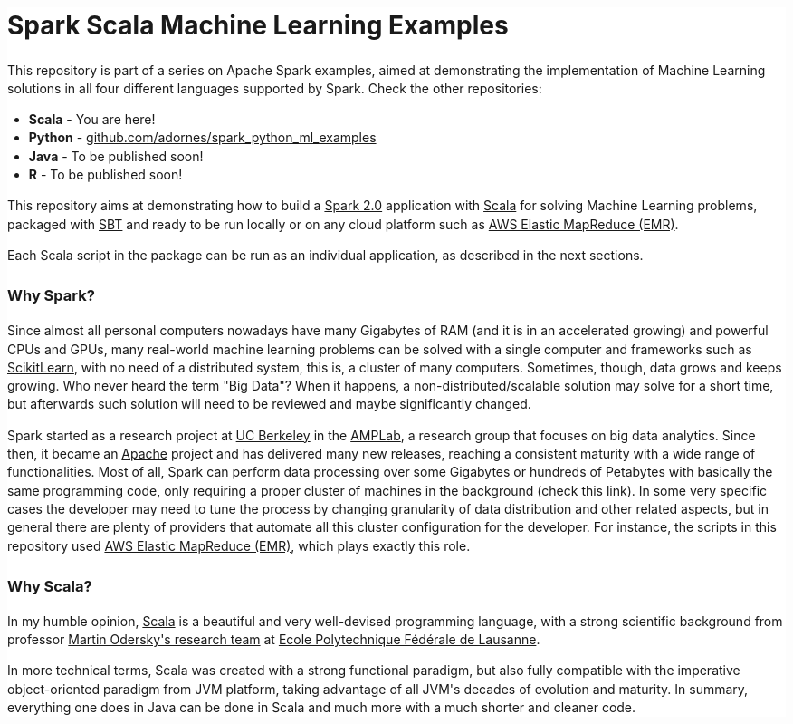 Spark Scala Machine Learning Examples
=====================================

This repository is part of a series on Apache Spark examples, aimed at demonstrating the implementation of Machine Learning solutions in all four different languages supported by Spark. Check the other repositories:

* **Scala**  - You are here!
* **Python** - [github.com/adornes/spark_python_ml_examples](https://github.com/adornes/spark_python_ml_examples)
* **Java**   - To be published soon!
* **R**      - To be published soon!

This repository aims at demonstrating how to build a [Spark 2.0](https://spark.apache.org/releases/spark-release-2-0-0.html) application with [Scala](http://www.scala-lang.org/) for solving Machine Learning problems, packaged with [SBT](http://www.scala-sbt.org/) and ready to be run locally or on any cloud platform such as [AWS Elastic MapReduce (EMR)](https://aws.amazon.com/emr/).

Each Scala script in the package can be run as an individual application, as described in the next sections.  

### Why Spark?

Since almost all personal computers nowadays have many Gigabytes of RAM (and it is in an accelerated growing) and powerful CPUs and GPUs, many real-world machine learning problems can be solved with a single computer and frameworks such as [ScikitLearn](http://scikit-learn.org/), with no need of a distributed system, this is, a cluster of many computers. Sometimes, though, data grows and keeps growing. Who never heard the term "Big Data"? When it happens, a non-distributed/scalable solution may solve for a short time, but afterwards such solution will need to be reviewed and maybe significantly changed.

Spark started as a research project at [UC Berkeley](http://www.berkeley.edu/) in the [AMPLab](https://amplab.cs.berkeley.edu/), a research group that focuses on big data analytics. Since then, it became an [Apache](https://www.apache.org/) project and has delivered many new releases, reaching a consistent maturity with a wide range of functionalities. Most of all, Spark can perform data processing over some Gigabytes or hundreds of Petabytes with basically the same programming code, only requiring a proper cluster of machines in the background (check [this link](https://databricks.com/blog/2014/10/10/spark-petabyte-sort.html)). In some very specific cases the developer may need to tune the process by changing granularity of data distribution and other related aspects, but in general there are plenty of providers that automate all this cluster configuration for the developer. For instance, the scripts in this repository used [AWS Elastic MapReduce (EMR)](https://aws.amazon.com/emr/), which plays exactly this role. 


### Why Scala?

In my humble opinion, [Scala](https://www.scala-lang.org/) is a beautiful and very well-devised programming language, with a strong scientific background from professor [Martin Odersky's research team](https://scala.epfl.ch/) at [Ecole Polytechnique Fédérale de Lausanne](https://www.epfl.ch). 

In more technical terms, Scala was created with a strong functional paradigm, but also fully compatible with the imperative object-oriented paradigm from JVM platform, taking advantage of all JVM's decades of evolution and maturity. In summary, everything one does in Java can be done in Scala and much more with a much shorter and cleaner code.
